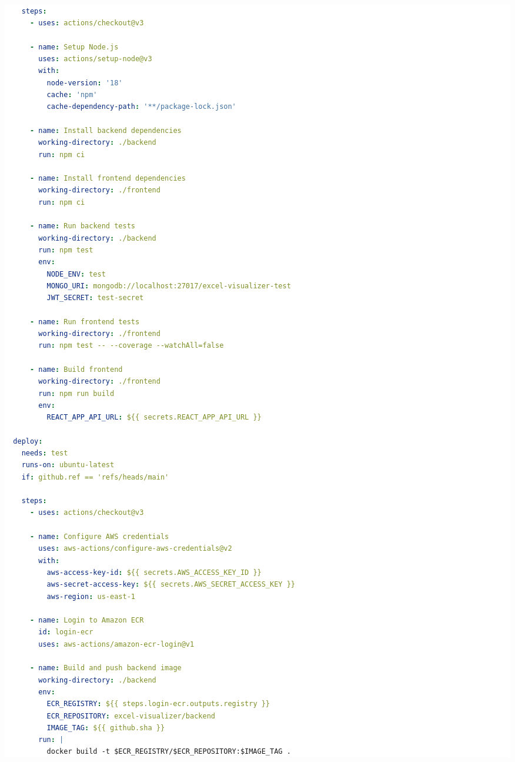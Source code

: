 ```yaml
    steps:
      - uses: actions/checkout@v3
      
      - name: Setup Node.js
        uses: actions/setup-node@v3
        with:
          node-version: '18'
          cache: 'npm'
          cache-dependency-path: '**/package-lock.json'
      
      - name: Install backend dependencies
        working-directory: ./backend
        run: npm ci
      
      - name: Install frontend dependencies
        working-directory: ./frontend
        run: npm ci
      
      - name: Run backend tests
        working-directory: ./backend
        run: npm test
        env:
          NODE_ENV: test
          MONGO_URI: mongodb://localhost:27017/excel-visualizer-test
          JWT_SECRET: test-secret
      
      - name: Run frontend tests
        working-directory: ./frontend
        run: npm test -- --coverage --watchAll=false
      
      - name: Build frontend
        working-directory: ./frontend
        run: npm run build
        env:
          REACT_APP_API_URL: ${{ secrets.REACT_APP_API_URL }}

  deploy:
    needs: test
    runs-on: ubuntu-latest
    if: github.ref == 'refs/heads/main'
    
    steps:
      - uses: actions/checkout@v3
      
      - name: Configure AWS credentials
        uses: aws-actions/configure-aws-credentials@v2
        with:
          aws-access-key-id: ${{ secrets.AWS_ACCESS_KEY_ID }}
          aws-secret-access-key: ${{ secrets.AWS_SECRET_ACCESS_KEY }}
          aws-region: us-east-1
      
      - name: Login to Amazon ECR
        id: login-ecr
        uses: aws-actions/amazon-ecr-login@v1
      
      - name: Build and push backend image
        working-directory: ./backend
        env:
          ECR_REGISTRY: ${{ steps.login-ecr.outputs.registry }}
          ECR_REPOSITORY: excel-visualizer/backend
          IMAGE_TAG: ${{ github.sha }}
        run: |
          docker build -t $ECR_REGISTRY/$ECR_REPOSITORY:$IMAGE_TAG .
```